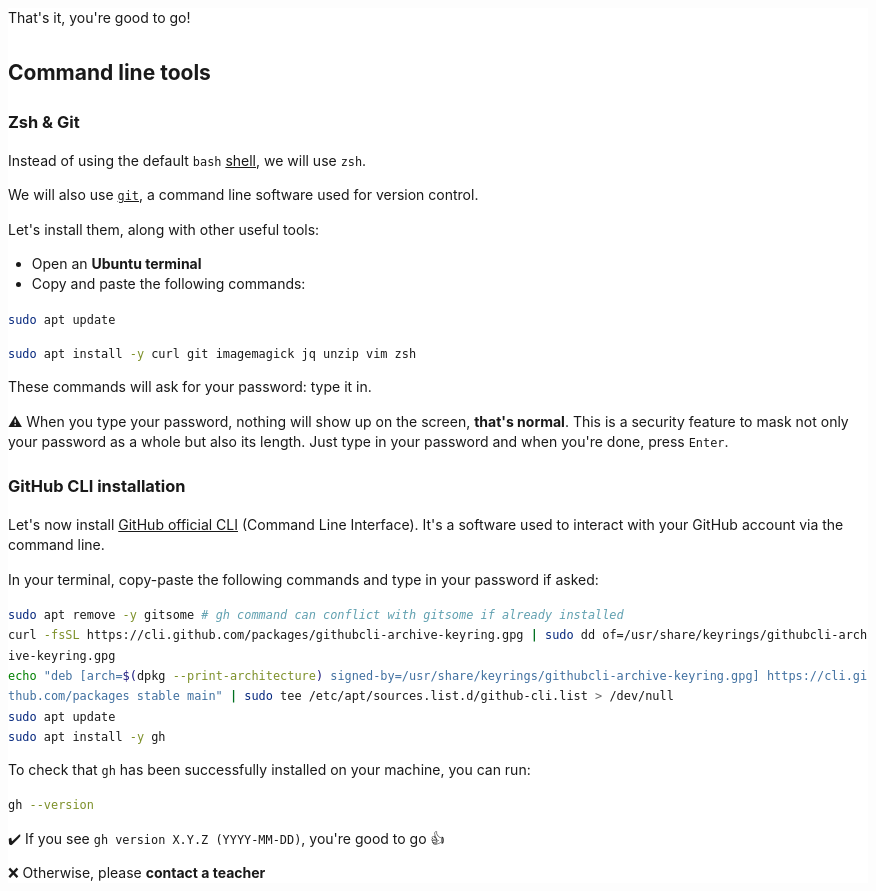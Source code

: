 That's it, you're good to go!


## Command line tools

### Zsh & Git

Instead of using the default `bash` [shell](https://en.wikipedia.org/wiki/Shell_(computing)), we will use `zsh`.

We will also use [`git`](https://git-scm.com/), a command line software used for version control.

Let's install them, along with other useful tools:
- Open an **Ubuntu terminal**
- Copy and paste the following commands:

```bash
sudo apt update
```

```bash
sudo apt install -y curl git imagemagick jq unzip vim zsh
```

These commands will ask for your password: type it in.

:warning: When you type your password, nothing will show up on the screen, **that's normal**. This is a security feature to mask not only your password as a whole but also its length. Just type in your password and when you're done, press `Enter`.

### GitHub CLI installation

Let's now install [GitHub official CLI](https://cli.github.com) (Command Line Interface). It's a software used to interact with your GitHub account via the command line.

In your terminal, copy-paste the following commands and type in your password if asked:

```bash
sudo apt remove -y gitsome # gh command can conflict with gitsome if already installed
curl -fsSL https://cli.github.com/packages/githubcli-archive-keyring.gpg | sudo dd of=/usr/share/keyrings/githubcli-archive-keyring.gpg
echo "deb [arch=$(dpkg --print-architecture) signed-by=/usr/share/keyrings/githubcli-archive-keyring.gpg] https://cli.github.com/packages stable main" | sudo tee /etc/apt/sources.list.d/github-cli.list > /dev/null
sudo apt update
sudo apt install -y gh
```

To check that `gh` has been successfully installed on your machine, you can run:

```bash
gh --version
```

:heavy_check_mark: If you see `gh version X.Y.Z (YYYY-MM-DD)`, you're good to go :+1:

:x: Otherwise, please **contact a teacher**

